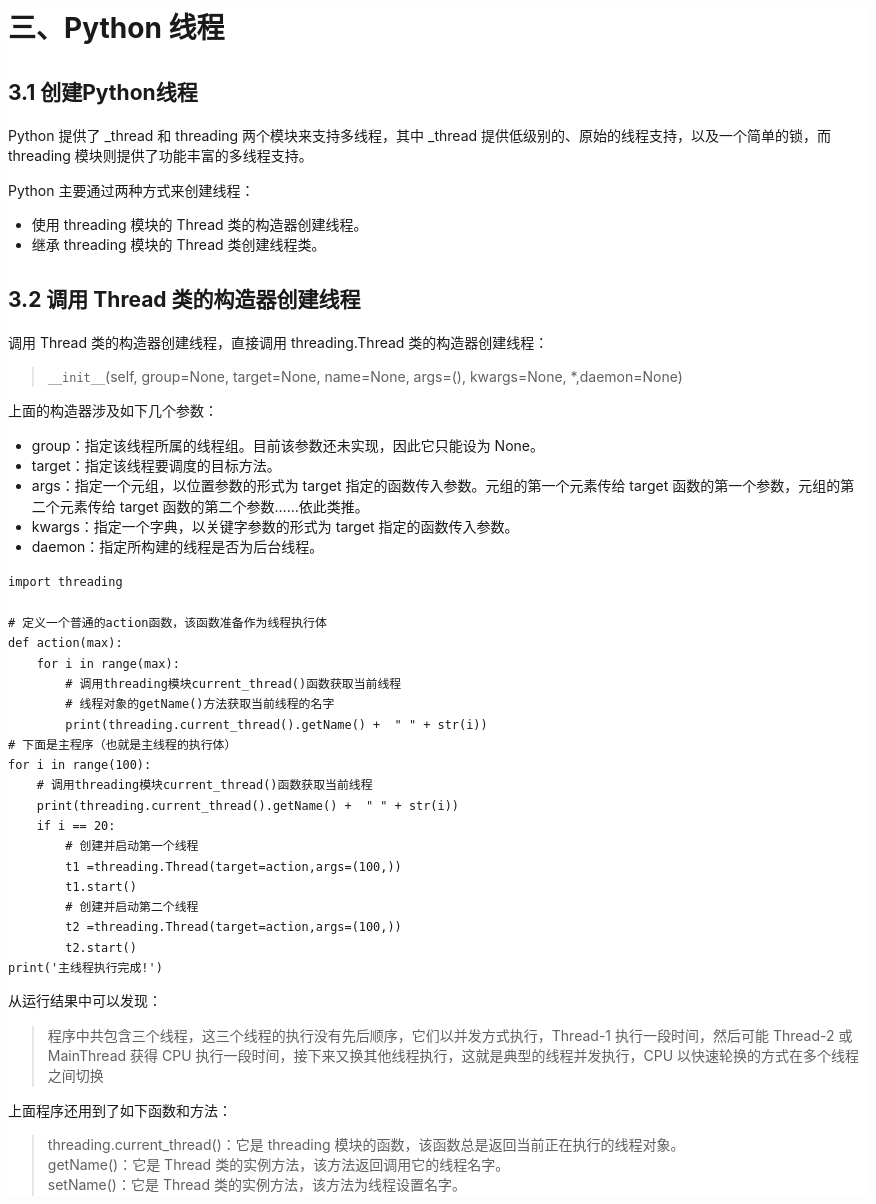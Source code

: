 # 三、Python 线程
## 3.1 创建Python线程
Python 提供了 _thread 和 threading 两个模块来支持多线程，其中 _thread 提供低级别的、原始的线程支持，以及一个简单的锁，而 threading 模块则提供了功能丰富的多线程支持。

Python 主要通过两种方式来创建线程：
- 使用 threading 模块的 Thread 类的构造器创建线程。
- 继承 threading 模块的 Thread 类创建线程类。

## 3.2 调用 Thread 类的构造器创建线程
调用 Thread 类的构造器创建线程，直接调用 threading.Thread 类的构造器创建线程：
> `__init__`(self, group=None, target=None, name=None, args=(), kwargs=None, *,daemon=None)

上面的构造器涉及如下几个参数：
- group：指定该线程所属的线程组。目前该参数还未实现，因此它只能设为 None。
- target：指定该线程要调度的目标方法。
- args：指定一个元组，以位置参数的形式为 target 指定的函数传入参数。元组的第一个元素传给 target 函数的第一个参数，元组的第二个元素传给 target 函数的第二个参数……依此类推。
- kwargs：指定一个字典，以关键字参数的形式为 target 指定的函数传入参数。
- daemon：指定所构建的线程是否为后台线程。

```
import threading

# 定义一个普通的action函数，该函数准备作为线程执行体
def action(max):
    for i in range(max):
        # 调用threading模块current_thread()函数获取当前线程
        # 线程对象的getName()方法获取当前线程的名字
        print(threading.current_thread().getName() +  " " + str(i))
# 下面是主程序（也就是主线程的执行体）
for i in range(100):
    # 调用threading模块current_thread()函数获取当前线程
    print(threading.current_thread().getName() +  " " + str(i))
    if i == 20:
        # 创建并启动第一个线程
        t1 =threading.Thread(target=action,args=(100,))
        t1.start()
        # 创建并启动第二个线程
        t2 =threading.Thread(target=action,args=(100,))
        t2.start()
print('主线程执行完成!')
```

从运行结果中可以发现：
> 程序中共包含三个线程，这三个线程的执行没有先后顺序，它们以并发方式执行，Thread-1 执行一段时间，然后可能 Thread-2 或 MainThread 获得 CPU 执行一段时间，接下来又换其他线程执行，这就是典型的线程并发执行，CPU 以快速轮换的方式在多个线程之间切换

上面程序还用到了如下函数和方法：
> threading.current_thread()：它是 threading 模块的函数，该函数总是返回当前正在执行的线程对象。  
> getName()：它是 Thread 类的实例方法，该方法返回调用它的线程名字。  
> setName()：它是 Thread 类的实例方法，该方法为线程设置名字。
